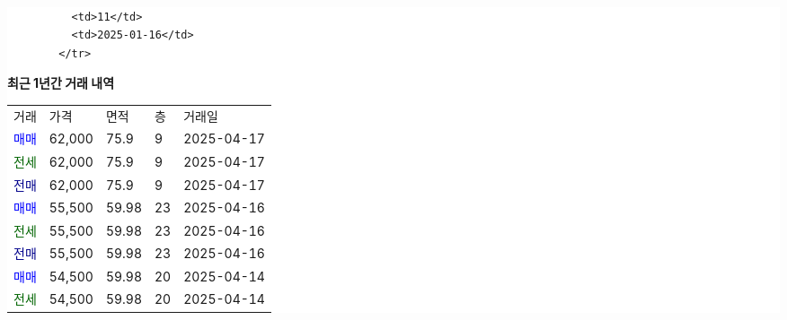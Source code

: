               <td>11</td>
              <td>2025-01-16</td>
            </tr>        
    
</table>

<b>최근 1년간 거래 내역</b>

<table class="sortable">
    <tr>
      <td>거래</td>
      <td>가격</td>
      <td>면적</td>
      <td>층</td>
      <td>거래일</td>
    </tr>
    <tr>
      <td><a style="color: blue">매매</a></td>
      <td>62,000</td>
      <td>75.9</td>
      <td>9</td>
      <td>2025-04-17</td>
    </tr>          <tr>
      <td><a style="color: darkgreen">전세</a></td>
      <td>62,000</td>
      <td>75.9</td>
      <td>9</td>
      <td>2025-04-17</td>
    </tr>          <tr>
      <td><a style="color: darkblue">전매</a></td>
      <td>62,000</td>
      <td>75.9</td>
      <td>9</td>
      <td>2025-04-17</td>
    </tr>          <tr>
      <td><a style="color: blue">매매</a></td>
      <td>55,500</td>
      <td>59.98</td>
      <td>23</td>
      <td>2025-04-16</td>
    </tr>          <tr>
      <td><a style="color: darkgreen">전세</a></td>
      <td>55,500</td>
      <td>59.98</td>
      <td>23</td>
      <td>2025-04-16</td>
    </tr>          <tr>
      <td><a style="color: darkblue">전매</a></td>
      <td>55,500</td>
      <td>59.98</td>
      <td>23</td>
      <td>2025-04-16</td>
    </tr>          <tr>
      <td><a style="color: blue">매매</a></td>
      <td>54,500</td>
      <td>59.98</td>
      <td>20</td>
      <td>2025-04-14</td>
    </tr>          <tr>
      <td><a style="color: darkgreen">전세</a></td>
      <td>54,500</td>
      <td>59.98</td>
      <td>20</td>
      <td>2025-04-14</td>
    </tr>          <tr>